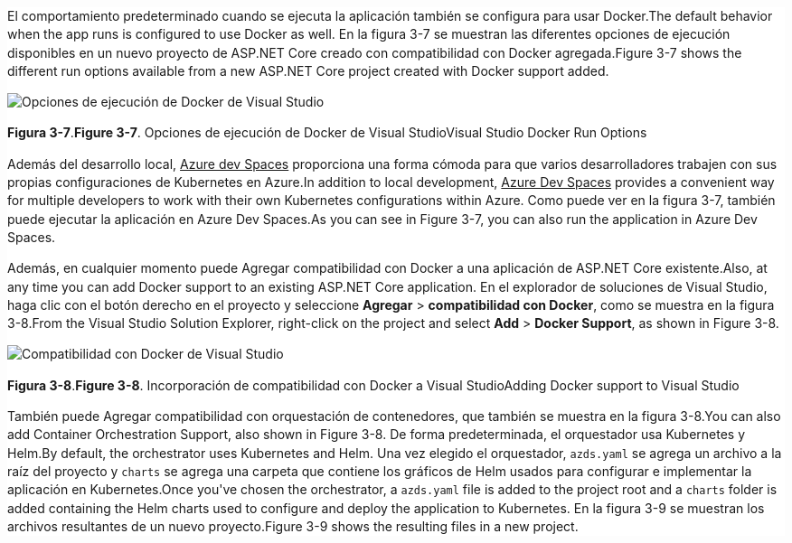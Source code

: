 <span data-ttu-id="cebc7-288">El comportamiento predeterminado cuando se ejecuta la aplicación también se configura para usar Docker.</span><span class="sxs-lookup"><span data-stu-id="cebc7-288">The default behavior when the app runs is configured to use Docker as well.</span></span> <span data-ttu-id="cebc7-289">En la figura 3-7 se muestran las diferentes opciones de ejecución disponibles en un nuevo proyecto de ASP.NET Core creado con compatibilidad con Docker agregada.</span><span class="sxs-lookup"><span data-stu-id="cebc7-289">Figure 3-7 shows the different run options available from a new ASP.NET Core project created with Docker support added.</span></span>

![Opciones de ejecución de Docker de Visual Studio](./media/visual-studio-docker-run-options.png)

<span data-ttu-id="cebc7-291">**Figura 3-7**.</span><span class="sxs-lookup"><span data-stu-id="cebc7-291">**Figure 3-7**.</span></span> <span data-ttu-id="cebc7-292">Opciones de ejecución de Docker de Visual Studio</span><span class="sxs-lookup"><span data-stu-id="cebc7-292">Visual Studio Docker Run Options</span></span>

<span data-ttu-id="cebc7-293">Además del desarrollo local, [Azure dev Spaces](/azure/dev-spaces/) proporciona una forma cómoda para que varios desarrolladores trabajen con sus propias configuraciones de Kubernetes en Azure.</span><span class="sxs-lookup"><span data-stu-id="cebc7-293">In addition to local development, [Azure Dev Spaces](/azure/dev-spaces/) provides a convenient way for multiple developers to work with their own Kubernetes configurations within Azure.</span></span> <span data-ttu-id="cebc7-294">Como puede ver en la figura 3-7, también puede ejecutar la aplicación en Azure Dev Spaces.</span><span class="sxs-lookup"><span data-stu-id="cebc7-294">As you can see in Figure 3-7, you can also run the application in Azure Dev Spaces.</span></span>

<span data-ttu-id="cebc7-295">Además, en cualquier momento puede Agregar compatibilidad con Docker a una aplicación de ASP.NET Core existente.</span><span class="sxs-lookup"><span data-stu-id="cebc7-295">Also, at any time you can add Docker support to an existing ASP.NET Core application.</span></span> <span data-ttu-id="cebc7-296">En el explorador de soluciones de Visual Studio, haga clic con el botón derecho en el proyecto y seleccione **Agregar**  >  **compatibilidad con Docker**, como se muestra en la figura 3-8.</span><span class="sxs-lookup"><span data-stu-id="cebc7-296">From the Visual Studio Solution Explorer, right-click on the project and select **Add** > **Docker Support**, as shown in Figure 3-8.</span></span>

![Compatibilidad con Docker de Visual Studio](./media/visual-studio-add-docker-support.png)

<span data-ttu-id="cebc7-298">**Figura 3-8**.</span><span class="sxs-lookup"><span data-stu-id="cebc7-298">**Figure 3-8**.</span></span> <span data-ttu-id="cebc7-299">Incorporación de compatibilidad con Docker a Visual Studio</span><span class="sxs-lookup"><span data-stu-id="cebc7-299">Adding Docker support to Visual Studio</span></span>

<span data-ttu-id="cebc7-300">También puede Agregar compatibilidad con orquestación de contenedores, que también se muestra en la figura 3-8.</span><span class="sxs-lookup"><span data-stu-id="cebc7-300">You can also add Container Orchestration Support, also shown in Figure 3-8.</span></span> <span data-ttu-id="cebc7-301">De forma predeterminada, el orquestador usa Kubernetes y Helm.</span><span class="sxs-lookup"><span data-stu-id="cebc7-301">By default, the orchestrator uses Kubernetes and Helm.</span></span> <span data-ttu-id="cebc7-302">Una vez elegido el orquestador, `azds.yaml` se agrega un archivo a la raíz del proyecto y `charts` se agrega una carpeta que contiene los gráficos de Helm usados para configurar e implementar la aplicación en Kubernetes.</span><span class="sxs-lookup"><span data-stu-id="cebc7-302">Once you've chosen the orchestrator, a `azds.yaml` file is added to the project root and a `charts` folder is added containing the Helm charts used to configure and deploy the application to Kubernetes.</span></span> <span data-ttu-id="cebc7-303">En la figura 3-9 se muestran los archivos resultantes de un nuevo proyecto.</span><span class="sxs-lookup"><span data-stu-id="cebc7-303">Figure 3-9 shows the resulting files in a new project.</span></span>
